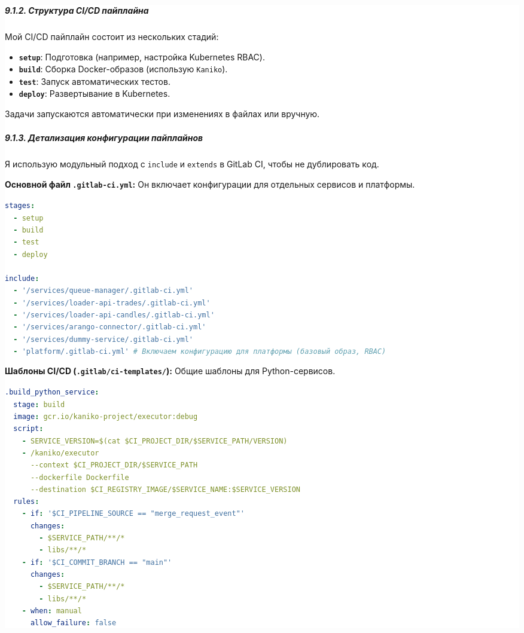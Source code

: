 ##### 9.1.2. Структура CI/CD пайплайна

Мой CI/CD пайплайн состоит из нескольких стадий:
*   **`setup`**: Подготовка (например, настройка Kubernetes RBAC).
*   **`build`**: Сборка Docker-образов (использую `Kaniko`).
*   **`test`**: Запуск автоматических тестов.
*   **`deploy`**: Развертывание в Kubernetes.

Задачи запускаются автоматически при изменениях в файлах или вручную.

##### 9.1.3. Детализация конфигурации пайплайнов

Я использую модульный подход с `include` и `extends` в GitLab CI, чтобы не дублировать код.

**Основной файл `.gitlab-ci.yml`:**
Он включает конфигурации для отдельных сервисов и платформы.
```yaml
stages:
  - setup
  - build
  - test
  - deploy

include:
  - '/services/queue-manager/.gitlab-ci.yml'
  - '/services/loader-api-trades/.gitlab-ci.yml'
  - '/services/loader-api-candles/.gitlab-ci.yml'
  - '/services/arango-connector/.gitlab-ci.yml'
  - '/services/dummy-service/.gitlab-ci.yml'
  - 'platform/.gitlab-ci.yml' # Включаем конфигурацию для платформы (базовый образ, RBAC)
```

**Шаблоны CI/CD (`.gitlab/ci-templates/`):**
Общие шаблоны для Python-сервисов.
```yaml
.build_python_service:
  stage: build
  image: gcr.io/kaniko-project/executor:debug
  script:
    - SERVICE_VERSION=$(cat $CI_PROJECT_DIR/$SERVICE_PATH/VERSION)
    - /kaniko/executor
      --context $CI_PROJECT_DIR/$SERVICE_PATH
      --dockerfile Dockerfile
      --destination $CI_REGISTRY_IMAGE/$SERVICE_NAME:$SERVICE_VERSION
  rules:
    - if: '$CI_PIPELINE_SOURCE == "merge_request_event"'
      changes:
        - $SERVICE_PATH/**/*
        - libs/**/*
    - if: '$CI_COMMIT_BRANCH == "main"'
      changes:
        - $SERVICE_PATH/**/*
        - libs/**/*
    - when: manual
      allow_failure: false
```
